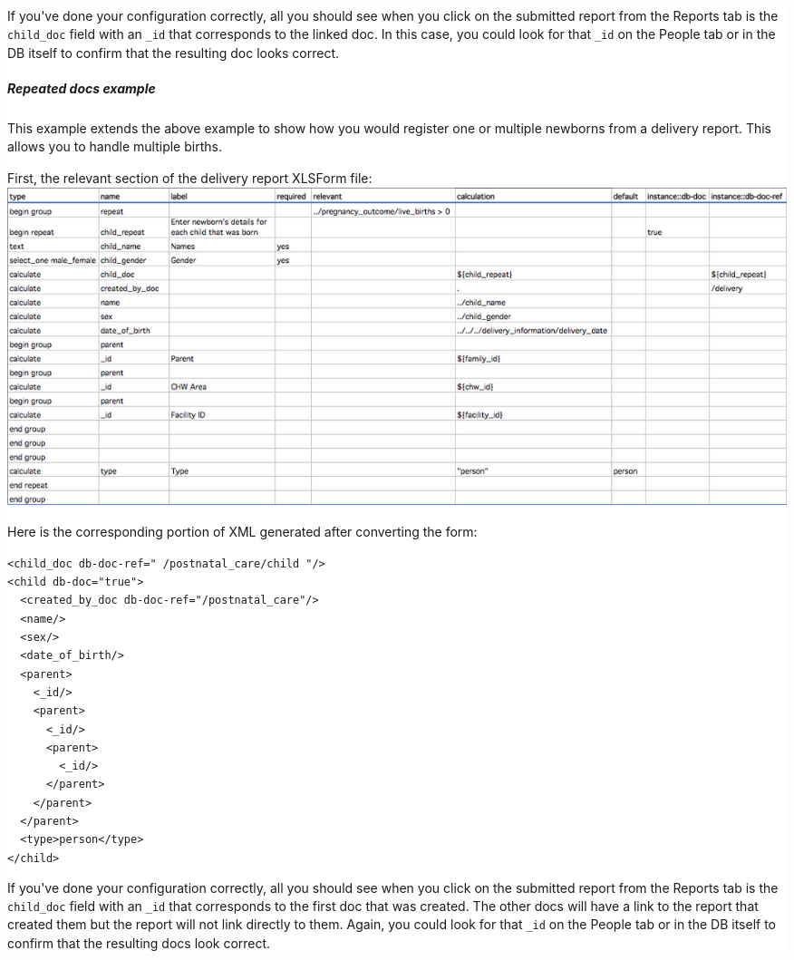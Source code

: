 If you've done your configuration correctly, all you should see when you click on the submitted report from the Reports tab is the `child_doc` field with an `_id` that corresponds to the linked doc. In this case, you could look for that `_id` on the People tab or in the DB itself to confirm that the resulting doc looks correct.

##### Repeated docs example
This example extends the above example to show how you would register one or multiple newborns from a delivery report. This allows you to handle multiple births.

First, the relevant section of the delivery report XLSForm file:
![Delivery report](../img/repeated_docs_xlsform.png)

Here is the corresponding portion of XML generated after converting the form:
```
<child_doc db-doc-ref=" /postnatal_care/child "/>
<child db-doc="true">
  <created_by_doc db-doc-ref="/postnatal_care"/>
  <name/>
  <sex/>
  <date_of_birth/>
  <parent>
    <_id/>
    <parent>
      <_id/>
      <parent>
        <_id/>
      </parent>
    </parent>
  </parent>
  <type>person</type>
</child>
```

If you've done your configuration correctly, all you should see when you click on the submitted report from the Reports tab is the `child_doc` field with an `_id` that corresponds to the first doc that was created. The other docs will have a link to the report that created them but the report will not link directly to them. Again, you could look for that `_id` on the People tab or in the DB itself to confirm that the resulting docs look correct.
